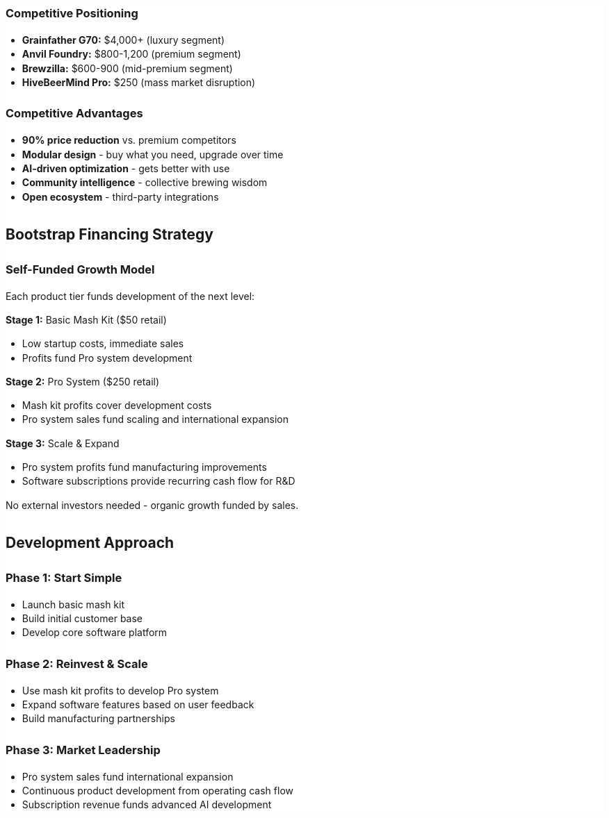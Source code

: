 ### Competitive Positioning
- **Grainfather G70:** $4,000+ (luxury segment)
- **Anvil Foundry:** $800-1,200 (premium segment)  
- **Brewzilla:** $600-900 (mid-premium segment)
- **HiveBeerMind Pro:** $250 (mass market disruption)

### Competitive Advantages
- **90% price reduction** vs. premium competitors
- **Modular design** - buy what you need, upgrade over time
- **AI-driven optimization** - gets better with use
- **Community intelligence** - collective brewing wisdom
- **Open ecosystem** - third-party integrations

## Bootstrap Financing Strategy

### Self-Funded Growth Model
Each product tier funds development of the next level:

**Stage 1:** Basic Mash Kit ($50 retail)
- Low startup costs, immediate sales
- Profits fund Pro system development

**Stage 2:** Pro System ($250 retail) 
- Mash kit profits cover development costs
- Pro system sales fund scaling and international expansion

**Stage 3:** Scale & Expand
- Pro system profits fund manufacturing improvements
- Software subscriptions provide recurring cash flow for R&D

No external investors needed - organic growth funded by sales.

## Development Approach

### Phase 1: Start Simple
- Launch basic mash kit
- Build initial customer base
- Develop core software platform

### Phase 2: Reinvest & Scale
- Use mash kit profits to develop Pro system
- Expand software features based on user feedback
- Build manufacturing partnerships

### Phase 3: Market Leadership
- Pro system sales fund international expansion
- Continuous product development from operating cash flow
- Subscription revenue funds advanced AI development

